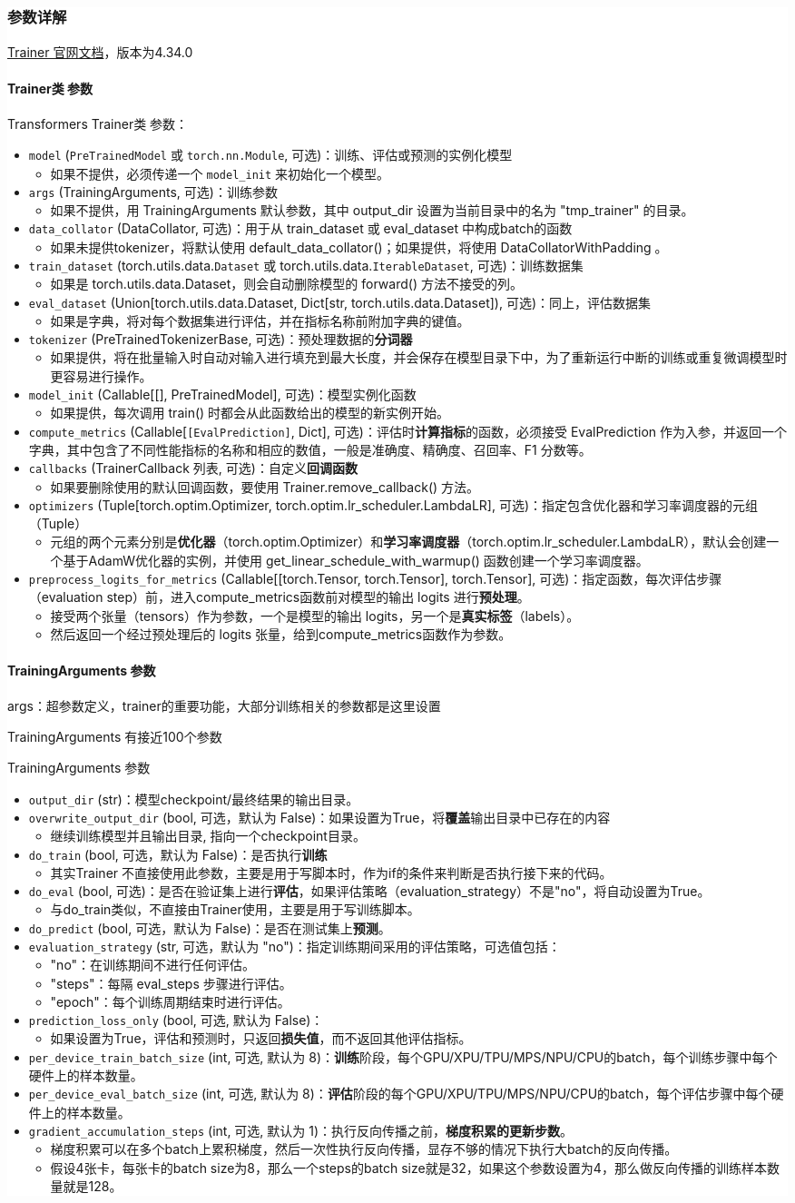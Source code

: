 
### 参数详解

[Trainer 官网文档](https://huggingface.co/docs/transformers/v4.34.1/en/main_classes/trainer#trainer)，版本为4.34.0

#### Trainer类 参数

Transformers Trainer类 参数：
- `model` (`PreTrainedModel` 或 `torch.nn.Module`, 可选)：训练、评估或预测的实例化模型
  - 如果不提供，必须传递一个 `model_init` 来初始化一个模型。
- `args` (TrainingArguments, 可选)：训练参数
  - 如果不提供，用 TrainingArguments 默认参数，其中 output_dir 设置为当前目录中的名为 "tmp_trainer" 的目录。
- `data_collator` (DataCollator, 可选)：用于从 train_dataset 或 eval_dataset 中构成batch的函数
  - 如果未提供tokenizer，将默认使用 default_data_collator()；如果提供，将使用 DataCollatorWithPadding 。
- `train_dataset` (torch.utils.data.`Dataset` 或 torch.utils.data.`IterableDataset`, 可选)：训练数据集
  - 如果是 torch.utils.data.Dataset，则会自动删除模型的 forward() 方法不接受的列。
- `eval_dataset` (Union[torch.utils.data.Dataset, Dict[str, torch.utils.data.Dataset]), 可选)：同上，评估数据集
  - 如果是字典，将对每个数据集进行评估，并在指标名称前附加字典的键值。
- `tokenizer` (PreTrainedTokenizerBase, 可选)：预处理数据的**分词器**
  - 如果提供，将在批量输入时自动对输入进行填充到最大长度，并会保存在模型目录下中，为了重新运行中断的训练或重复微调模型时更容易进行操作。
- `model_init` (Callable[[], PreTrainedModel], 可选)：模型实例化函数
  - 如果提供，每次调用 train() 时都会从此函数给出的模型的新实例开始。
- `compute_metrics` (Callable[`[EvalPrediction]`, Dict], 可选)：评估时**计算指标**的函数，必须接受 EvalPrediction 作为入参，并返回一个字典，其中包含了不同性能指标的名称和相应的数值，一般是准确度、精确度、召回率、F1 分数等。
- `callbacks` (TrainerCallback 列表, 可选)：自定义**回调函数**
  - 如果要删除使用的默认回调函数，要使用 Trainer.remove_callback() 方法。
- `optimizers` (Tuple[torch.optim.Optimizer, torch.optim.lr_scheduler.LambdaLR], 可选)：指定包含优化器和学习率调度器的元组（Tuple）
  - 元组的两个元素分别是**优化器**（torch.optim.Optimizer）和**学习率调度器**（torch.optim.lr_scheduler.LambdaLR），默认会创建一个基于AdamW优化器的实例，并使用 get_linear_schedule_with_warmup() 函数创建一个学习率调度器。
- `preprocess_logits_for_metrics` (Callable[[torch.Tensor, torch.Tensor], torch.Tensor], 可选)：指定函数，每次评估步骤（evaluation step）前，进入compute_metrics函数前对模型的输出 logits 进行**预处理**。
  - 接受两个张量（tensors）作为参数，一个是模型的输出 logits，另一个是**真实标签**（labels）。
  - 然后返回一个经过预处理后的 logits 张量，给到compute_metrics函数作为参数。



#### TrainingArguments 参数

args：超参数定义，trainer的重要功能，大部分训练相关的参数都是这里设置

TrainingArguments 有接近100个参数

TrainingArguments 参数
- `output_dir` (str)：模型checkpoint/最终结果的输出目录。
- `overwrite_output_dir` (bool, 可选，默认为 False)：如果设置为True，将**覆盖**输出目录中已存在的内容
  - 继续训练模型并且输出目录, 指向一个checkpoint目录。
- `do_train` (bool, 可选，默认为 False)：是否执行**训练**
  - 其实Trainer 不直接使用此参数，主要是用于写脚本时，作为if的条件来判断是否执行接下来的代码。
- `do_eval` (bool, 可选)：是否在验证集上进行**评估**，如果评估策略（evaluation_strategy）不是"no"，将自动设置为True。
  - 与do_train类似，不直接由Trainer使用，主要是用于写训练脚本。
- `do_predict` (bool, 可选，默认为 False)：是否在测试集上**预测**。
- `evaluation_strategy` (str, 可选，默认为 "no")：指定训练期间采用的评估策略，可选值包括：
  - "no"：在训练期间不进行任何评估。
  - "steps"：每隔 eval_steps 步骤进行评估。
  - "epoch"：每个训练周期结束时进行评估。
- `prediction_loss_only` (bool, 可选, 默认为 False)：
  - 如果设置为True，评估和预测时，只返回**损失值**，而不返回其他评估指标。
- `per_device_train_batch_size` (int, 可选, 默认为 8)：**训练**阶段，每个GPU/XPU/TPU/MPS/NPU/CPU的batch，每个训练步骤中每个硬件上的样本数量。
- `per_device_eval_batch_size` (int, 可选, 默认为 8)：**评估**阶段的每个GPU/XPU/TPU/MPS/NPU/CPU的batch，每个评估步骤中每个硬件上的样本数量。
- `gradient_accumulation_steps` (int, 可选, 默认为 1)：执行反向传播之前，**梯度积累的更新步数**。
  - 梯度积累可以在多个batch上累积梯度，然后一次性执行反向传播，显存不够的情况下执行大batch的反向传播。
  - 假设4张卡，每张卡的batch size为8，那么一个steps的batch size就是32，如果这个参数设置为4，那么做反向传播的训练样本数量就是128。